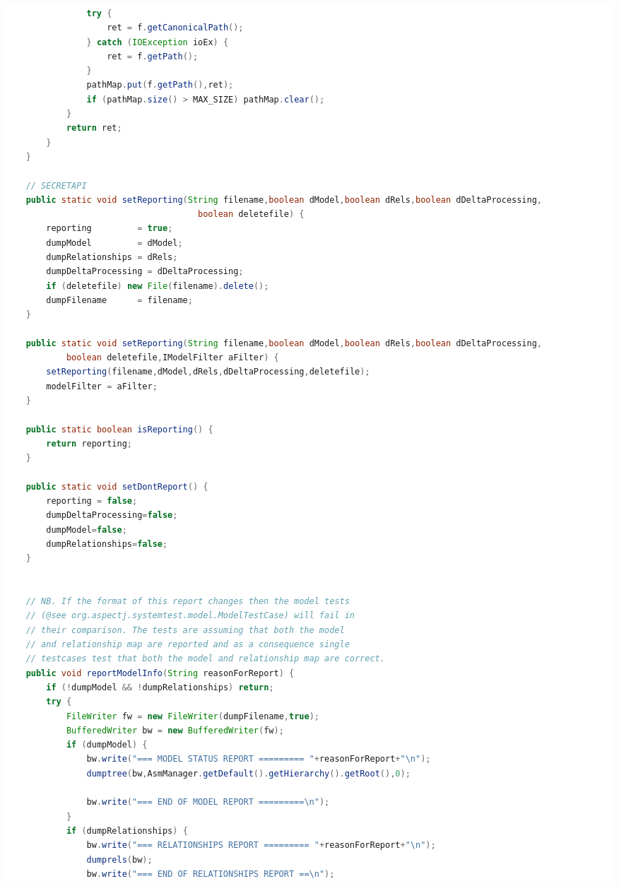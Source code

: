 ```java
				try {
					ret = f.getCanonicalPath();
				} catch (IOException ioEx) {
					ret = f.getPath();
				}
				pathMap.put(f.getPath(),ret);
				if (pathMap.size() > MAX_SIZE) pathMap.clear();
			}
			return ret;
		}
	}

	// SECRETAPI
	public static void setReporting(String filename,boolean dModel,boolean dRels,boolean dDeltaProcessing,
			                          boolean deletefile) {
		reporting         = true;
		dumpModel         = dModel;
		dumpRelationships = dRels;
		dumpDeltaProcessing = dDeltaProcessing;
		if (deletefile) new File(filename).delete();
		dumpFilename      = filename;
	}
	
	public static void setReporting(String filename,boolean dModel,boolean dRels,boolean dDeltaProcessing,
            boolean deletefile,IModelFilter aFilter) {
		setReporting(filename,dModel,dRels,dDeltaProcessing,deletefile);
		modelFilter = aFilter;
	}
	
	public static boolean isReporting() {
		return reporting;
	}
	
	public static void setDontReport() {
		reporting = false;
		dumpDeltaProcessing=false;
		dumpModel=false;
		dumpRelationships=false;
	}
	

	// NB. If the format of this report changes then the model tests
	// (@see org.aspectj.systemtest.model.ModelTestCase) will fail in 
	// their comparison. The tests are assuming that both the model 
	// and relationship map are reported and as a consequence single
	// testcases test that both the model and relationship map are correct.
	public void reportModelInfo(String reasonForReport) {
		if (!dumpModel && !dumpRelationships) return;
		try {
			FileWriter fw = new FileWriter(dumpFilename,true);
			BufferedWriter bw = new BufferedWriter(fw);
			if (dumpModel) {
				bw.write("=== MODEL STATUS REPORT ========= "+reasonForReport+"\n");
				dumptree(bw,AsmManager.getDefault().getHierarchy().getRoot(),0);
				
				bw.write("=== END OF MODEL REPORT =========\n");
			}
			if (dumpRelationships) {
				bw.write("=== RELATIONSHIPS REPORT ========= "+reasonForReport+"\n");
				dumprels(bw);
				bw.write("=== END OF RELATIONSHIPS REPORT ==\n");
```